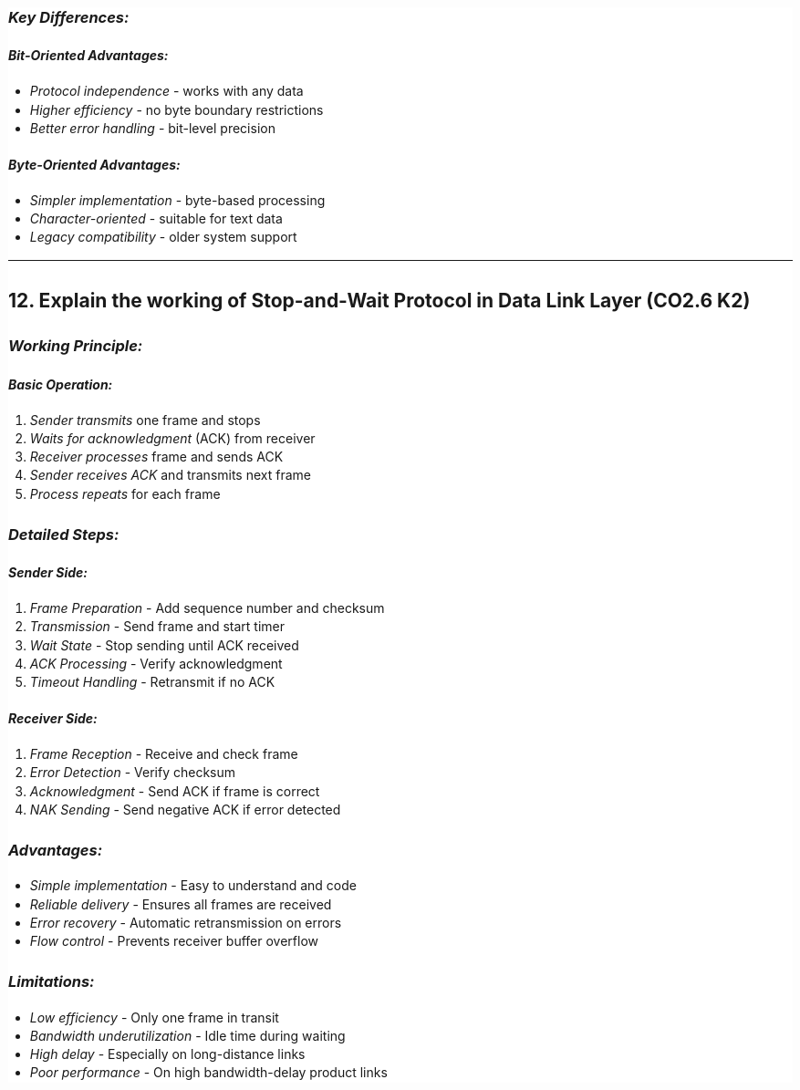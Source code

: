 ### *Key Differences:*

#### *Bit-Oriented Advantages:*
- *Protocol independence* - works with any data
- *Higher efficiency* - no byte boundary restrictions
- *Better error handling* - bit-level precision

#### *Byte-Oriented Advantages:*
- *Simpler implementation* - byte-based processing
- *Character-oriented* - suitable for text data
- *Legacy compatibility* - older system support

---

## 12. Explain the working of Stop-and-Wait Protocol in Data Link Layer (CO2.6 K2)

### *Working Principle:*

#### *Basic Operation:*
1. *Sender transmits* one frame and stops
2. *Waits for acknowledgment* (ACK) from receiver
3. *Receiver processes* frame and sends ACK
4. *Sender receives ACK* and transmits next frame
5. *Process repeats* for each frame

### *Detailed Steps:*

#### *Sender Side:*
1. *Frame Preparation* - Add sequence number and checksum
2. *Transmission* - Send frame and start timer
3. *Wait State* - Stop sending until ACK received
4. *ACK Processing* - Verify acknowledgment
5. *Timeout Handling* - Retransmit if no ACK

#### *Receiver Side:*
1. *Frame Reception* - Receive and check frame
2. *Error Detection* - Verify checksum
3. *Acknowledgment* - Send ACK if frame is correct
4. *NAK Sending* - Send negative ACK if error detected

### *Advantages:*
- *Simple implementation* - Easy to understand and code
- *Reliable delivery* - Ensures all frames are received
- *Error recovery* - Automatic retransmission on errors
- *Flow control* - Prevents receiver buffer overflow

### *Limitations:*
- *Low efficiency* - Only one frame in transit
- *Bandwidth underutilization* - Idle time during waiting
- *High delay* - Especially on long-distance links
- *Poor performance* - On high bandwidth-delay product links
